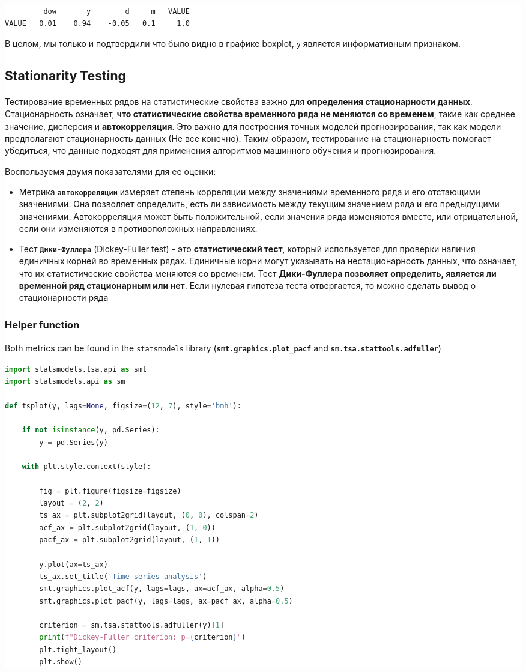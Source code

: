 ```
         dow       y        d     m   VALUE
VALUE   0.01    0.94    -0.05   0.1     1.0
```

В целом, мы только и подтвердили что было видно в графике boxplot, `y` является информативным признаком.

## **Stationarity Testing**

Тестирование временных рядов на статистические свойства важно для **определения стационарности данных**. Стационарность означает, **что статистические свойства временного ряда не меняются со временем**, такие как среднее значение, дисперсия и **автокорреляция**. Это важно для построения точных моделей прогнозирования, так как модели предполагают стационарность данных (Не все конечно). Таким образом, тестирование на стационарность помогает убедиться, что данные подходят для применения алгоритмов машинного обучения и прогнозирования.

Воспользуемя двумя показателями для ее оценки:

- Метрика **`автокорреляции`** измеряет степень корреляции между значениями временного ряда и его отстающими значениями. Она позволяет определить, есть ли зависимость между текущим значением ряда и его предыдущими значениями. Автокорреляция может быть положительной, если значения ряда изменяются вместе, или отрицательной, если они изменяются в противоположных направлениях. 

- Тест **`Дики-Фуллера`** (Dickey-Fuller test) - это **статистический тест**, который используется для проверки наличия единичных корней во временных рядах. Единичные корни могут указывать на нестационарность данных, что означает, что их статистические свойства меняются со временем. Тест **Дики-Фуллера позволяет определить, является ли временной ряд стационарным или нет**. Если нулевая гипотеза теста отвергается, то можно сделать вывод о стационарности ряда

### Helper function

Both metrics can be found in the `statsmodels` library (**`smt.graphics.plot_pacf`** and **`sm.tsa.stattools.adfuller`**)

```py
import statsmodels.tsa.api as smt
import statsmodels.api as sm

def tsplot(y, lags=None, figsize=(12, 7), style='bmh'):

    if not isinstance(y, pd.Series):
        y = pd.Series(y)

    with plt.style.context(style):

        fig = plt.figure(figsize=figsize)
        layout = (2, 2)
        ts_ax = plt.subplot2grid(layout, (0, 0), colspan=2)
        acf_ax = plt.subplot2grid(layout, (1, 0))
        pacf_ax = plt.subplot2grid(layout, (1, 1))

        y.plot(ax=ts_ax)
        ts_ax.set_title('Time series analysis')
        smt.graphics.plot_acf(y, lags=lags, ax=acf_ax, alpha=0.5)
        smt.graphics.plot_pacf(y, lags=lags, ax=pacf_ax, alpha=0.5)

        criterion = sm.tsa.stattools.adfuller(y)[1]
        print(f"Dickey-Fuller criterion: p={criterion}")
        plt.tight_layout()
        plt.show()
```
